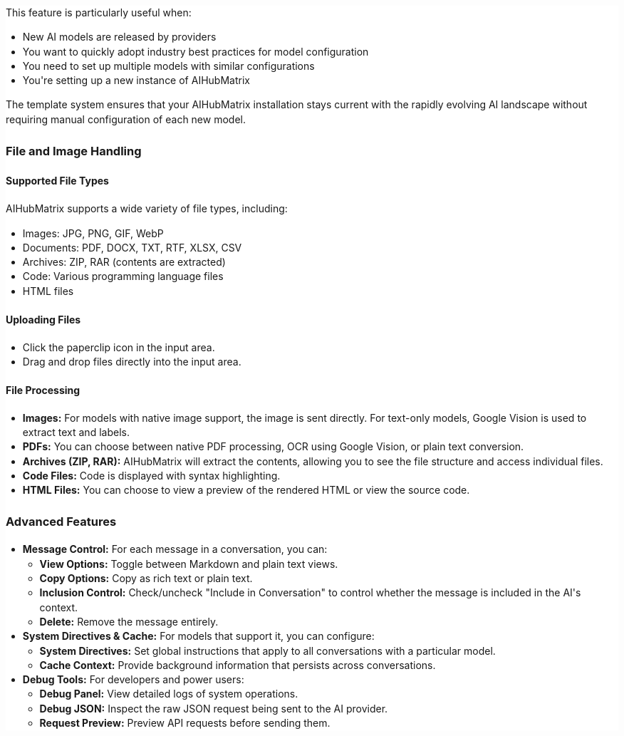 This feature is particularly useful when:
* New AI models are released by providers
* You want to quickly adopt industry best practices for model configuration
* You need to set up multiple models with similar configurations
* You're setting up a new instance of AIHubMatrix

The template system ensures that your AIHubMatrix installation stays current with the rapidly evolving AI landscape without requiring manual configuration of each new model.

### File and Image Handling

#### Supported File Types

AIHubMatrix supports a wide variety of file types, including:

* Images: JPG, PNG, GIF, WebP
* Documents: PDF, DOCX, TXT, RTF, XLSX, CSV
* Archives: ZIP, RAR (contents are extracted)
* Code: Various programming language files
* HTML files

#### Uploading Files

* Click the paperclip icon in the input area.
* Drag and drop files directly into the input area.

#### File Processing

* **Images:** For models with native image support, the image is sent directly. For text-only models, Google Vision is used to extract text and labels.
* **PDFs:** You can choose between native PDF processing, OCR using Google Vision, or plain text conversion.
* **Archives (ZIP, RAR):** AIHubMatrix will extract the contents, allowing you to see the file structure and access individual files.
* **Code Files:** Code is displayed with syntax highlighting.
* **HTML Files:** You can choose to view a preview of the rendered HTML or view the source code.

### Advanced Features

* **Message Control:** For each message in a conversation, you can:
  * **View Options:** Toggle between Markdown and plain text views.
  * **Copy Options:** Copy as rich text or plain text.
  * **Inclusion Control:** Check/uncheck "Include in Conversation" to control whether the message is included in the AI's context.
  * **Delete:** Remove the message entirely.
* **System Directives & Cache:** For models that support it, you can configure:
  * **System Directives:** Set global instructions that apply to all conversations with a particular model.
  * **Cache Context:** Provide background information that persists across conversations.
* **Debug Tools:** For developers and power users:
  * **Debug Panel:** View detailed logs of system operations.
  * **Debug JSON:** Inspect the raw JSON request being sent to the AI provider.
  * **Request Preview:** Preview API requests before sending them.

